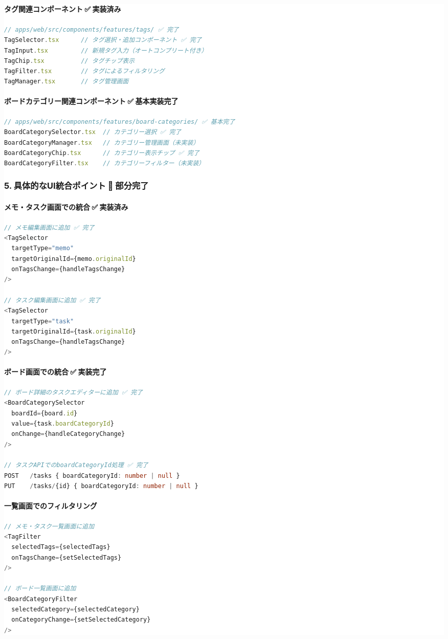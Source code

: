 #### タグ関連コンポーネント ✅ **実装済み**
```typescript
// apps/web/src/components/features/tags/ ✅ 完了
TagSelector.tsx      // タグ選択・追加コンポーネント ✅ 完了
TagInput.tsx         // 新規タグ入力（オートコンプリート付き）
TagChip.tsx          // タグチップ表示
TagFilter.tsx        // タグによるフィルタリング
TagManager.tsx       // タグ管理画面
```

#### ボードカテゴリー関連コンポーネント ✅ **基本実装完了**
```typescript
// apps/web/src/components/features/board-categories/ ✅ 基本完了
BoardCategorySelector.tsx  // カテゴリー選択 ✅ 完了
BoardCategoryManager.tsx   // カテゴリー管理画面（未実装）
BoardCategoryChip.tsx      // カテゴリー表示チップ ✅ 完了
BoardCategoryFilter.tsx    // カテゴリーフィルター（未実装）
```

### 5. 具体的なUI統合ポイント 🔶 **部分完了**

#### メモ・タスク画面での統合 ✅ **実装済み**
```typescript
// メモ編集画面に追加 ✅ 完了
<TagSelector 
  targetType="memo" 
  targetOriginalId={memo.originalId}
  onTagsChange={handleTagsChange}
/>

// タスク編集画面に追加 ✅ 完了
<TagSelector 
  targetType="task" 
  targetOriginalId={task.originalId}
  onTagsChange={handleTagsChange}
/>
```

#### ボード画面での統合 ✅ **実装完了**
```typescript
// ボード詳細のタスクエディターに追加 ✅ 完了
<BoardCategorySelector
  boardId={board.id}
  value={task.boardCategoryId}
  onChange={handleCategoryChange}
/>

// タスクAPIでのboardCategoryId処理 ✅ 完了
POST   /tasks { boardCategoryId: number | null }
PUT    /tasks/{id} { boardCategoryId: number | null }
```

#### 一覧画面でのフィルタリング
```typescript
// メモ・タスク一覧画面に追加
<TagFilter 
  selectedTags={selectedTags}
  onTagsChange={setSelectedTags}
/>

// ボード一覧画面に追加
<BoardCategoryFilter
  selectedCategory={selectedCategory}
  onCategoryChange={setSelectedCategory}
/>
```